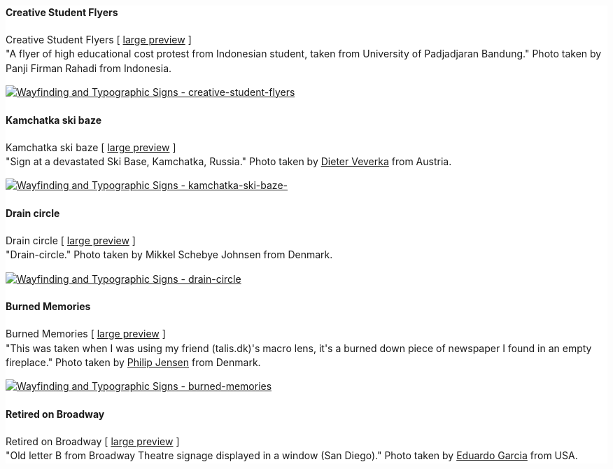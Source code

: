 #### Creative Student Flyers

Creative Student Flyers [ [large preview](https://archive.smashing.media/assets/344dbf88-fdf9-42bb-adb4-46f01eedd629/c80502e6-070e-4df1-acbe-d844212a13d8/full-creative-student-flyers.jpg) ]  
"A flyer of high educational cost protest from Indonesian student, taken from University of Padjadjaran Bandung." Photo taken by Panji Firman Rahadi from Indonesia.

[![Wayfinding and Typographic Signs - creative-student-flyers](https://archive.smashing.media/assets/344dbf88-fdf9-42bb-adb4-46f01eedd629/69a7f879-1b5b-4226-928b-0a39f42d4ae4/short-creative-student-flyers.jpg)](https://archive.smashing.media/assets/344dbf88-fdf9-42bb-adb4-46f01eedd629/c80502e6-070e-4df1-acbe-d844212a13d8/full-creative-student-flyers.jpg "Large Preview")

#### Kamchatka ski baze

Kamchatka ski baze [ [large preview](https://archive.smashing.media/assets/344dbf88-fdf9-42bb-adb4-46f01eedd629/3f1c4702-ed7a-49e1-bfe2-381bf47ea328/full-kamchatka-ski-baze-camel.jpg) ]  
"Sign at a devastated Ski Base, Kamchatka, Russia." Photo taken by [Dieter Veverka](https://www.pixelworx.cc) from Austria.

[![Wayfinding and Typographic Signs - kamchatka-ski-baze-](https://archive.smashing.media/assets/344dbf88-fdf9-42bb-adb4-46f01eedd629/fc4924d0-67b1-42df-b50b-490a97942012/short-kamchatka-ski-baze-camel.jpg)](https://archive.smashing.media/assets/344dbf88-fdf9-42bb-adb4-46f01eedd629/3f1c4702-ed7a-49e1-bfe2-381bf47ea328/full-kamchatka-ski-baze-camel.jpg "Large Preview")

#### Drain circle

Drain circle [ [large preview](https://archive.smashing.media/assets/344dbf88-fdf9-42bb-adb4-46f01eedd629/7afbeab0-6bc0-45ea-8422-678a692680eb/full-drain-circle.jpg) ]  
"Drain-circle." Photo taken by Mikkel Schebye Johnsen from Denmark.

[![Wayfinding and Typographic Signs - drain-circle](https://archive.smashing.media/assets/344dbf88-fdf9-42bb-adb4-46f01eedd629/9fbb00a8-42f9-4563-98e6-9fc8ff4cf74f/short-drain-circle.jpg)](https://archive.smashing.media/assets/344dbf88-fdf9-42bb-adb4-46f01eedd629/7afbeab0-6bc0-45ea-8422-678a692680eb/full-drain-circle.jpg "Large Preview")

#### Burned Memories

Burned Memories [ [large preview](https://archive.smashing.media/assets/344dbf88-fdf9-42bb-adb4-46f01eedd629/056e6972-30b9-4a6a-874a-e335b33a46e9/full-burned-memories.jpg) ]  
"This was taken when I was using my friend (talis.dk)'s macro lens, it's a burned down piece of newspaper I found in an empty fireplace." Photo taken by [Philip Jensen](https://www.juicylight.com) from Denmark.

[![Wayfinding and Typographic Signs - burned-memories](https://archive.smashing.media/assets/344dbf88-fdf9-42bb-adb4-46f01eedd629/3597dc66-74cb-4a99-a25b-da3fb91a8e3e/short-burned-memories.jpg)](https://archive.smashing.media/assets/344dbf88-fdf9-42bb-adb4-46f01eedd629/056e6972-30b9-4a6a-874a-e335b33a46e9/full-burned-memories.jpg "Large Preview")

 

#### Retired on Broadway

Retired on Broadway [ [large preview](https://archive.smashing.media/assets/344dbf88-fdf9-42bb-adb4-46f01eedd629/37d2b118-bfb9-4cb7-acbf-bfb8d0165159/full-retired-on-broadway.jpg) ]  
"Old letter B from Broadway Theatre signage displayed in a window (San Diego)." Photo taken by [Eduardo Garcia](https://eddeezy.com) from USA.
